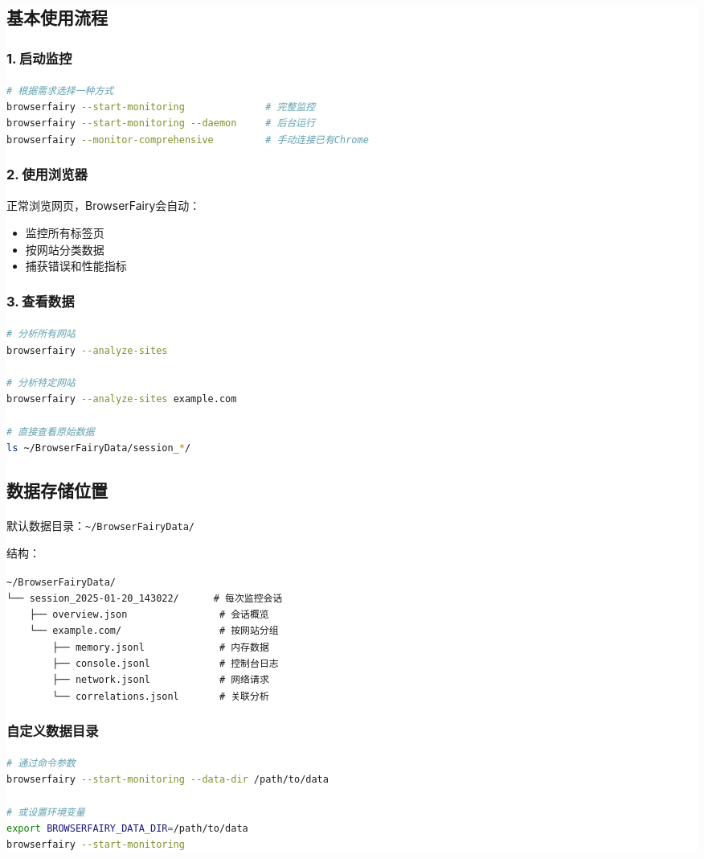 ## 基本使用流程

### 1. 启动监控

```bash
# 根据需求选择一种方式
browserfairy --start-monitoring              # 完整监控
browserfairy --start-monitoring --daemon     # 后台运行
browserfairy --monitor-comprehensive         # 手动连接已有Chrome
```

### 2. 使用浏览器

正常浏览网页，BrowserFairy会自动：
- 监控所有标签页
- 按网站分类数据
- 捕获错误和性能指标

### 3. 查看数据

```bash
# 分析所有网站
browserfairy --analyze-sites

# 分析特定网站
browserfairy --analyze-sites example.com

# 直接查看原始数据
ls ~/BrowserFairyData/session_*/
```

## 数据存储位置

默认数据目录：`~/BrowserFairyData/`

结构：
```
~/BrowserFairyData/
└── session_2025-01-20_143022/      # 每次监控会话
    ├── overview.json                # 会话概览
    └── example.com/                 # 按网站分组
        ├── memory.jsonl             # 内存数据
        ├── console.jsonl            # 控制台日志
        ├── network.jsonl            # 网络请求
        └── correlations.jsonl       # 关联分析
```

### 自定义数据目录

```bash
# 通过命令参数
browserfairy --start-monitoring --data-dir /path/to/data

# 或设置环境变量
export BROWSERFAIRY_DATA_DIR=/path/to/data
browserfairy --start-monitoring
```
